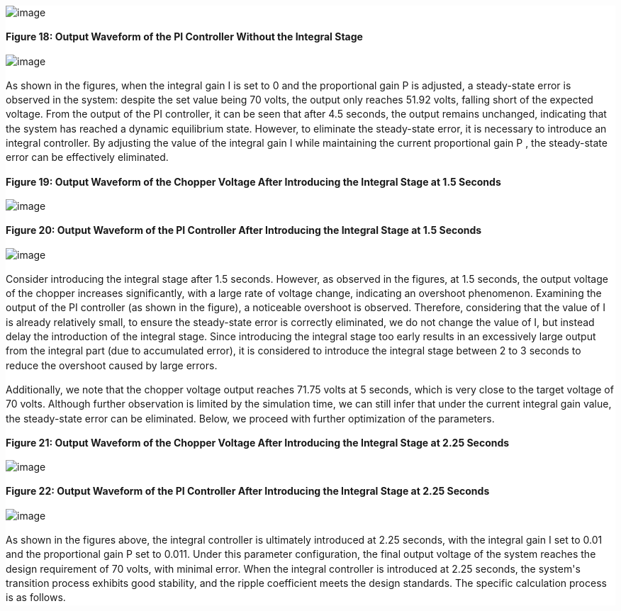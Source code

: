 ![image](https://github.com/user-attachments/assets/37683a08-57f9-4f67-bdaf-b879e99e137d)

**Figure 18: Output Waveform of the PI Controller Without the Integral Stage**

![image](https://github.com/user-attachments/assets/6b4021ac-d5af-45e3-88e5-aedbde052f9e)

As shown in the figures, when the integral gain I is set to 0 and the proportional gain P is adjusted, a steady-state error is observed in the system: despite the set value being 70 volts, the output only reaches 51.92 volts, falling short of the expected voltage. From the output of the PI controller, it can be seen that after 4.5 seconds, the output remains unchanged, indicating that the system has reached a dynamic equilibrium state. However, to eliminate the steady-state error, it is necessary to introduce an integral controller. By adjusting the value of the integral gain I while maintaining the current proportional gain P , the steady-state error can be effectively eliminated.

**Figure 19: Output Waveform of the Chopper Voltage After Introducing the Integral Stage at 1.5 Seconds**

![image](https://github.com/user-attachments/assets/7af96925-1373-490b-b68d-6c267333601d)

**Figure 20: Output Waveform of the PI Controller After Introducing the Integral Stage at 1.5 Seconds**

![image](https://github.com/user-attachments/assets/120c8705-6c8b-4007-bd96-20213f724a1f)

Consider introducing the integral stage after 1.5 seconds. However, as observed in the figures, at 1.5 seconds, the output voltage of the chopper increases significantly, with a large rate of voltage change, indicating an overshoot phenomenon. Examining the output of the PI controller (as shown in the figure), a noticeable overshoot is observed. Therefore, considering that the value of I is already relatively small, to ensure the steady-state error is correctly eliminated, we do not change the value of I, but instead delay the introduction of the integral stage. Since introducing the integral stage too early results in an excessively large output from the integral part (due to accumulated error), it is considered to introduce the integral stage between 2 to 3 seconds to reduce the overshoot caused by large errors.

Additionally, we note that the chopper voltage output reaches 71.75 volts at 5 seconds, which is very close to the target voltage of 70 volts. Although further observation is limited by the simulation time, we can still infer that under the current integral gain value, the steady-state error can be eliminated. Below, we proceed with further optimization of the parameters.

**Figure 21: Output Waveform of the Chopper Voltage After Introducing the Integral Stage at 2.25 Seconds**

![image](https://github.com/user-attachments/assets/60b04e02-83af-4d53-8bb4-234ec5449c73)

**Figure 22: Output Waveform of the PI Controller After Introducing the Integral Stage at 2.25 Seconds**

![image](https://github.com/user-attachments/assets/40fdef8c-ced9-4fcb-9ef3-185e8a27f33c)

As shown in the figures above, the integral controller is ultimately introduced at 2.25 seconds, with the integral gain I set to 0.01 and the proportional gain P set to 0.011. Under this parameter configuration, the final output voltage of the system reaches the design requirement of 70 volts, with minimal error. When the integral controller is introduced at 2.25 seconds, the system's transition process exhibits good stability, and the ripple coefficient meets the design standards. The specific calculation process is as follows.
